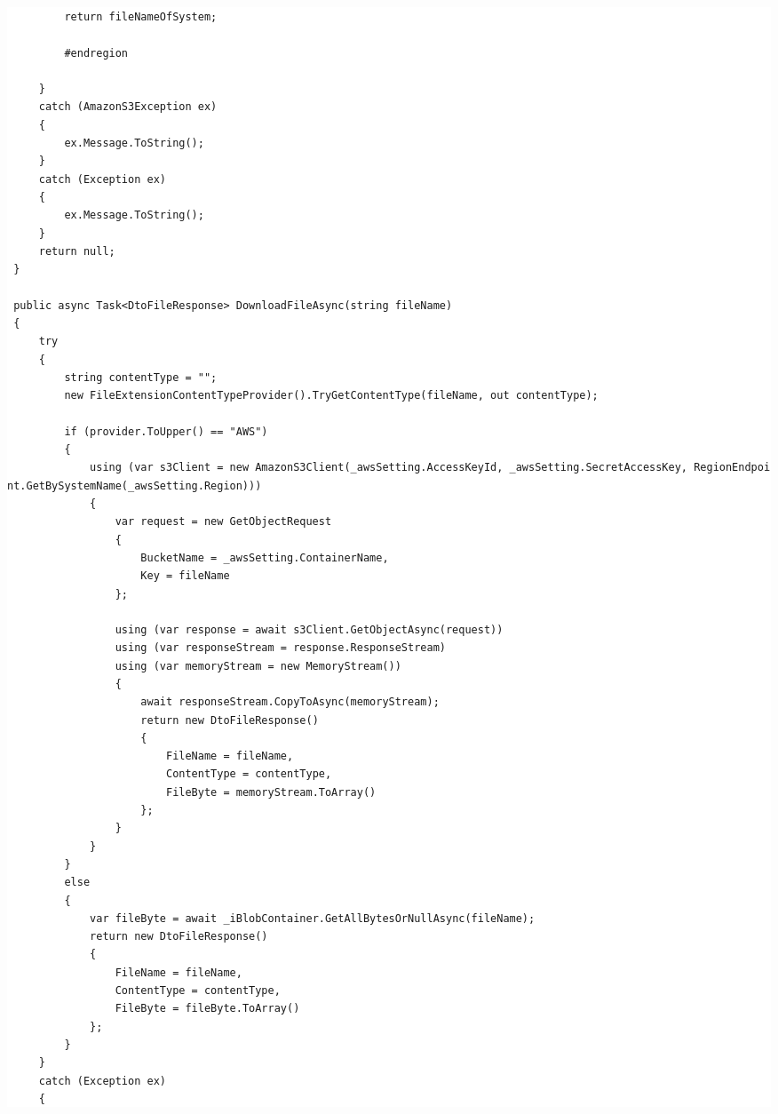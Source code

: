              return fileNameOfSystem;

             #endregion

         }
         catch (AmazonS3Exception ex)
         {
             ex.Message.ToString();
         }
         catch (Exception ex)
         {
             ex.Message.ToString();
         }
         return null;
     }

     public async Task<DtoFileResponse> DownloadFileAsync(string fileName)
     {
         try
         {
             string contentType = "";
             new FileExtensionContentTypeProvider().TryGetContentType(fileName, out contentType);

             if (provider.ToUpper() == "AWS")
             {
                 using (var s3Client = new AmazonS3Client(_awsSetting.AccessKeyId, _awsSetting.SecretAccessKey, RegionEndpoint.GetBySystemName(_awsSetting.Region)))
                 {
                     var request = new GetObjectRequest
                     {
                         BucketName = _awsSetting.ContainerName,
                         Key = fileName
                     };

                     using (var response = await s3Client.GetObjectAsync(request))
                     using (var responseStream = response.ResponseStream)
                     using (var memoryStream = new MemoryStream())
                     {
                         await responseStream.CopyToAsync(memoryStream);
                         return new DtoFileResponse()
                         {
                             FileName = fileName,
                             ContentType = contentType,
                             FileByte = memoryStream.ToArray()
                         };
                     }
                 }
             }
             else
             {
                 var fileByte = await _iBlobContainer.GetAllBytesOrNullAsync(fileName);
                 return new DtoFileResponse()
                 {
                     FileName = fileName,
                     ContentType = contentType,
                     FileByte = fileByte.ToArray()
                 };
             }
         }
         catch (Exception ex)
         {
